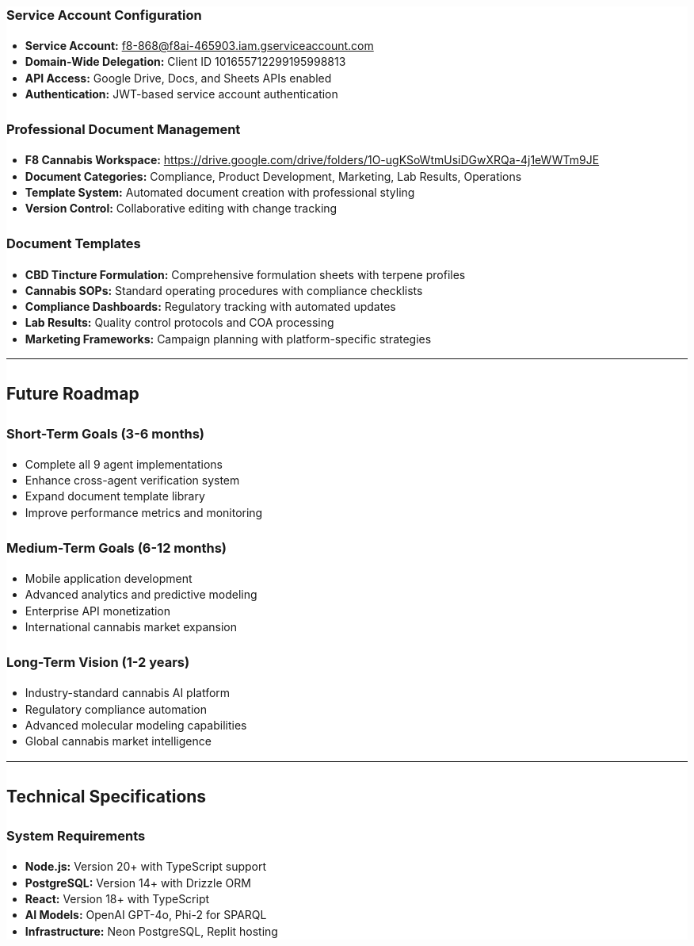 ### Service Account Configuration
- **Service Account:** f8-868@f8ai-465903.iam.gserviceaccount.com
- **Domain-Wide Delegation:** Client ID 101655712299195998813
- **API Access:** Google Drive, Docs, and Sheets APIs enabled
- **Authentication:** JWT-based service account authentication

### Professional Document Management
- **F8 Cannabis Workspace:** https://drive.google.com/drive/folders/1O-ugKSoWtmUsiDGwXRQa-4j1eWWTm9JE
- **Document Categories:** Compliance, Product Development, Marketing, Lab Results, Operations
- **Template System:** Automated document creation with professional styling
- **Version Control:** Collaborative editing with change tracking

### Document Templates
- **CBD Tincture Formulation:** Comprehensive formulation sheets with terpene profiles
- **Cannabis SOPs:** Standard operating procedures with compliance checklists
- **Compliance Dashboards:** Regulatory tracking with automated updates
- **Lab Results:** Quality control protocols and COA processing
- **Marketing Frameworks:** Campaign planning with platform-specific strategies

---

## Future Roadmap

### Short-Term Goals (3-6 months)
- Complete all 9 agent implementations
- Enhance cross-agent verification system
- Expand document template library
- Improve performance metrics and monitoring

### Medium-Term Goals (6-12 months)
- Mobile application development
- Advanced analytics and predictive modeling
- Enterprise API monetization
- International cannabis market expansion

### Long-Term Vision (1-2 years)
- Industry-standard cannabis AI platform
- Regulatory compliance automation
- Advanced molecular modeling capabilities
- Global cannabis market intelligence

---

## Technical Specifications

### System Requirements
- **Node.js:** Version 20+ with TypeScript support
- **PostgreSQL:** Version 14+ with Drizzle ORM
- **React:** Version 18+ with TypeScript
- **AI Models:** OpenAI GPT-4o, Phi-2 for SPARQL
- **Infrastructure:** Neon PostgreSQL, Replit hosting
